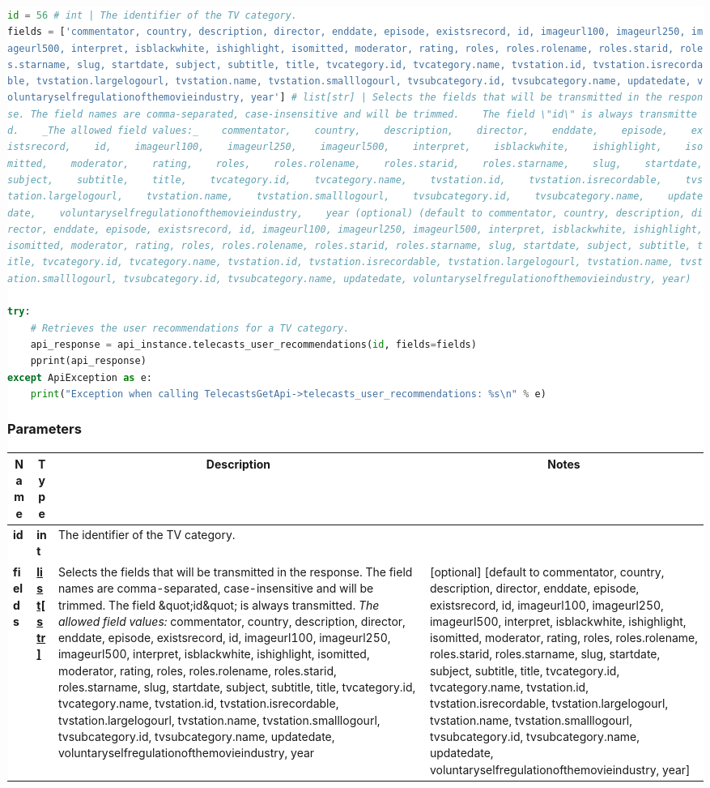 ```python
id = 56 # int | The identifier of the TV category.
fields = ['commentator, country, description, director, enddate, episode, existsrecord, id, imageurl100, imageurl250, imageurl500, interpret, isblackwhite, ishighlight, isomitted, moderator, rating, roles, roles.rolename, roles.starid, roles.starname, slug, startdate, subject, subtitle, title, tvcategory.id, tvcategory.name, tvstation.id, tvstation.isrecordable, tvstation.largelogourl, tvstation.name, tvstation.smalllogourl, tvsubcategory.id, tvsubcategory.name, updatedate, voluntaryselfregulationofthemovieindustry, year'] # list[str] | Selects the fields that will be transmitted in the response. The field names are comma-separated, case-insensitive and will be trimmed.    The field \"id\" is always transmitted.    _The allowed field values:_    commentator,    country,    description,    director,    enddate,    episode,    existsrecord,    id,    imageurl100,    imageurl250,    imageurl500,    interpret,    isblackwhite,    ishighlight,    isomitted,    moderator,    rating,    roles,    roles.rolename,    roles.starid,    roles.starname,    slug,    startdate,    subject,    subtitle,    title,    tvcategory.id,    tvcategory.name,    tvstation.id,    tvstation.isrecordable,    tvstation.largelogourl,    tvstation.name,    tvstation.smalllogourl,    tvsubcategory.id,    tvsubcategory.name,    updatedate,    voluntaryselfregulationofthemovieindustry,    year (optional) (default to commentator, country, description, director, enddate, episode, existsrecord, id, imageurl100, imageurl250, imageurl500, interpret, isblackwhite, ishighlight, isomitted, moderator, rating, roles, roles.rolename, roles.starid, roles.starname, slug, startdate, subject, subtitle, title, tvcategory.id, tvcategory.name, tvstation.id, tvstation.isrecordable, tvstation.largelogourl, tvstation.name, tvstation.smalllogourl, tvsubcategory.id, tvsubcategory.name, updatedate, voluntaryselfregulationofthemovieindustry, year)

try:
    # Retrieves the user recommendations for a TV category.
    api_response = api_instance.telecasts_user_recommendations(id, fields=fields)
    pprint(api_response)
except ApiException as e:
    print("Exception when calling TelecastsGetApi->telecasts_user_recommendations: %s\n" % e)
```

### Parameters

Name | Type | Description  | Notes
------------- | ------------- | ------------- | -------------
 **id** | **int**| The identifier of the TV category. | 
 **fields** | [**list[str]**](str.md)| Selects the fields that will be transmitted in the response. The field names are comma-separated, case-insensitive and will be trimmed.    The field \&quot;id\&quot; is always transmitted.    _The allowed field values:_    commentator,    country,    description,    director,    enddate,    episode,    existsrecord,    id,    imageurl100,    imageurl250,    imageurl500,    interpret,    isblackwhite,    ishighlight,    isomitted,    moderator,    rating,    roles,    roles.rolename,    roles.starid,    roles.starname,    slug,    startdate,    subject,    subtitle,    title,    tvcategory.id,    tvcategory.name,    tvstation.id,    tvstation.isrecordable,    tvstation.largelogourl,    tvstation.name,    tvstation.smalllogourl,    tvsubcategory.id,    tvsubcategory.name,    updatedate,    voluntaryselfregulationofthemovieindustry,    year | [optional] [default to commentator, country, description, director, enddate, episode, existsrecord, id, imageurl100, imageurl250, imageurl500, interpret, isblackwhite, ishighlight, isomitted, moderator, rating, roles, roles.rolename, roles.starid, roles.starname, slug, startdate, subject, subtitle, title, tvcategory.id, tvcategory.name, tvstation.id, tvstation.isrecordable, tvstation.largelogourl, tvstation.name, tvstation.smalllogourl, tvsubcategory.id, tvsubcategory.name, updatedate, voluntaryselfregulationofthemovieindustry, year]
